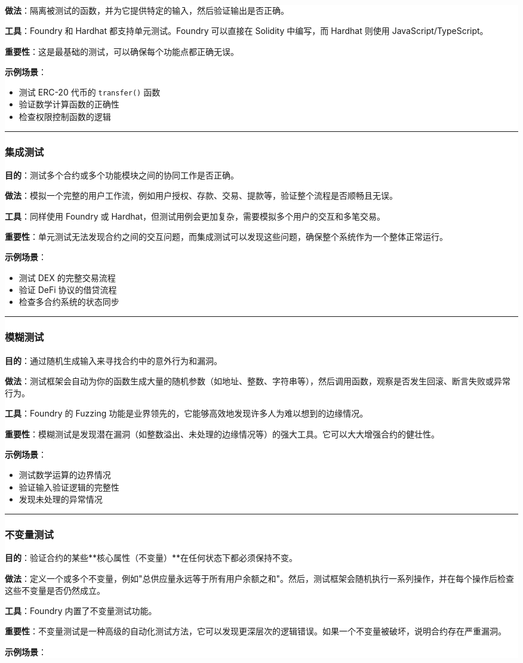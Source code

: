 **做法**：隔离被测试的函数，并为它提供特定的输入，然后验证输出是否正确。

**工具**：Foundry 和 Hardhat 都支持单元测试。Foundry 可以直接在 Solidity 中编写，而 Hardhat 则使用 JavaScript/TypeScript。

**重要性**：这是最基础的测试，可以确保每个功能点都正确无误。

**示例场景**：

- 测试 ERC-20 代币的 `transfer()` 函数
- 验证数学计算函数的正确性
- 检查权限控制函数的逻辑

---

### 集成测试

**目的**：测试多个合约或多个功能模块之间的协同工作是否正确。

**做法**：模拟一个完整的用户工作流，例如用户授权、存款、交易、提款等，验证整个流程是否顺畅且无误。

**工具**：同样使用 Foundry 或 Hardhat，但测试用例会更加复杂，需要模拟多个用户的交互和多笔交易。

**重要性**：单元测试无法发现合约之间的交互问题，而集成测试可以发现这些问题，确保整个系统作为一个整体正常运行。

**示例场景**：

- 测试 DEX 的完整交易流程
- 验证 DeFi 协议的借贷流程
- 检查多合约系统的状态同步

---

### 模糊测试

**目的**：通过随机生成输入来寻找合约中的意外行为和漏洞。

**做法**：测试框架会自动为你的函数生成大量的随机参数（如地址、整数、字符串等），然后调用函数，观察是否发生回滚、断言失败或异常行为。

**工具**：Foundry 的 Fuzzing 功能是业界领先的，它能够高效地发现许多人为难以想到的边缘情况。

**重要性**：模糊测试是发现潜在漏洞（如整数溢出、未处理的边缘情况等）的强大工具。它可以大大增强合约的健壮性。

**示例场景**：

- 测试数学运算的边界情况
- 验证输入验证逻辑的完整性
- 发现未处理的异常情况

---

### 不变量测试

**目的**：验证合约的某些**核心属性（不变量）**在任何状态下都必须保持不变。

**做法**：定义一个或多个不变量，例如"总供应量永远等于所有用户余额之和"。然后，测试框架会随机执行一系列操作，并在每个操作后检查这些不变量是否仍然成立。

**工具**：Foundry 内置了不变量测试功能。

**重要性**：不变量测试是一种高级的自动化测试方法，它可以发现更深层次的逻辑错误。如果一个不变量被破坏，说明合约存在严重漏洞。

**示例场景**：
